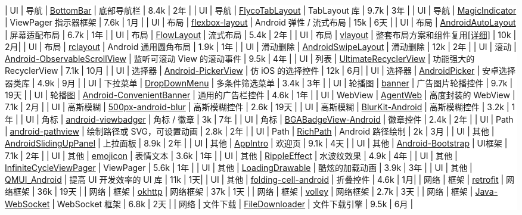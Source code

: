 | UI | 导航 | [BottomBar](https://github.com/roughike/BottomBar) | 底部导航栏 | 8.4k | 2年 |
| UI | 导航 | [FlycoTabLayout](https://github.com/H07000223/FlycoTabLayout) | TabLayout 库 | 9.7k | 3年 |
| UI | 导航 | [MagicIndicator](https://github.com/hackware1993/MagicIndicator) | ViewPager 指示器框架 | 7.6k | 1月 |
| UI | 布局 | [flexbox-layout](https://github.com/google/flexbox-layout) | Android 弹性 / 流式布局 | 15k | 6天 |
| UI | 布局 | [AndroidAutoLayout](https://github.com/hongyangAndroid/AndroidAutoLayout) | 屏幕适配布局 | 6.7k | 1年 |
| UI | 布局 | [FlowLayout](https://github.com/hongyangAndroid/FlowLayout) | 流式布局 | 5.4k | 2年 |
| UI | 布局 | [vlayout](https://github.com/alibaba/vlayout) | 整套布局方案和组件复用[[详细]](#alibaba--vlayout) | 10k | 2月|
| UI | 布局 | [rclayout](https://github.com/GcsSloop/rclayout) | Android 通用圆角布局 | 1.9k | 1年 |
| UI | 滑动删除 | [AndroidSwipeLayout](https://github.com/daimajia/AndroidSwipeLayout) | 滑动删除 | 12k | 2年 |
| UI | 滚动 | [Android-ObservableScrollView](https://github.com/ksoichiro/Android-ObservableScrollView) | 监听可滚动 View 的滚动事件 | 9.5k | 4年 |
| UI | 列表 | [UltimateRecyclerView](https://github.com/cymcsg/UltimateRecyclerView) | 功能强大的 RecyclerView | 7.1k | 10月 |
| UI | 选择器 | [Android-PickerView](https://github.com/Bigkoo/Android-PickerView) | 仿 iOS 的选择控件 | 12k | 6月|
| UI | 选择器 | [AndroidPicker](https://github.com/gzu-liyujiang/AndroidPicker) | 安卓选择器类库 | 4.9k | 9月 |
| UI | 下拉菜单 | [DropDownMenu](https://github.com/dongjunkun/DropDownMenu) | 多条件筛选菜单 | 3.4k | 3年 |
| UI | 轮播图 | [banner](https://github.com/youth5201314/banner) | 广告图片轮播控件 | 9.7k | 19天 |
| UI | 轮播图 | [Android-ConvenientBanner](https://github.com/saiwu-bigkoo/Android-ConvenientBanner) | 通用的广告栏控件 | 4.6k | 1年 |
| UI | WebView | [AgentWeb](https://github.com/Justson/AgentWeb) | 高度封装的 WebView | 7.1k | 2月 |
| UI | 高斯模糊 | [500px-android-blur](https://github.com/500px/500px-android-blur) | 高斯模糊控件 | 2.6k | 19天 |
| UI | 高斯模糊 | [BlurKit-Android](https://github.com/wonderkiln/BlurKit-Android) | 高斯模糊控件 | 3.2k | 1年 |
| UI | 角标 | [android-viewbadger](https://github.com/jgilfelt/android-viewbadger) | 角标 / 徽章 | 3k | 7年 |
| UI | 角标 | [BGABadgeView-Android](https://github.com/bingoogolapple/BGABadgeView-Android) | 徽章控件 | 2.4k | 2年 |
| UI | Path | [android-pathview](https://github.com/geftimov/android-pathview) | 绘制路径或 SVG，可设置动画 | 2.8k | 2年 |
| UI | Path | [RichPath](https://github.com/tarek360/RichPath) | Android 路径绘制 | 2k | 3月 |
| UI | 其他 | [AndroidSlidingUpPanel](https://github.com/umano/AndroidSlidingUpPanel) | 上拉面板 | 8.9k | 2年 |
| UI | 其他 | [AppIntro](https://github.com/apl-devs/AppIntro) | 欢迎页 | 9.1k | 4天 |
| UI | 其他 | [Android-Bootstrap](https://github.com/Bearded-Hen/Android-Bootstrap) | UI框架 | 7.1k | 2年 |
| UI | 其他 | [emojicon](https://github.com/rockerhieu/emojicon) | 表情文本 | 3.6k | 1年 |
| UI | 其他 | [RippleEffect](https://github.com/traex/RippleEffect) | 水波纹效果 | 4.9k | 4年 |
| UI | 其他 | [InfiniteCycleViewPager](https://github.com/Devlight/InfiniteCycleViewPager) | ViewPager | 5.6k | 1年 |
| UI | 其他 | [LoadingDrawable](https://github.com/dinuscxj/LoadingDrawable) | 酷炫的加载动画 | 3.9k | 3年 |
| UI | 其他 | [QMUI_Android](https://github.com/QMUI/QMUI_Android) | 提高 UI 开发效率的 UI 库 | 11k | 1天|
| UI | 其他 | [folding-cell-android](https://github.com/Ramotion/folding-cell-android) | 折叠控件 | 4.6k | 1月|
| 网络 | 框架 | [retrofit](https://github.com/square/retrofit) | 网络框架 | 36k | 19天 |
| 网络 | 框架 | [okhttp](https://github.com/square/okhttp) | 网络框架 | 37k | 1天 |
| 网络 | 框架 | [volley](https://github.com/google/volley) | 网络框架 | 2.7k | 3天 |
| 网络 | 框架 | [Java-WebSocket](https://github.com/TooTallNate/Java-WebSocket) | WebSocket 框架 | 6.8k | 2天 |
| 网络 | 文件下载 | [FileDownloader](https://github.com/lingochamp/FileDownloader) | 文件下载引擎 | 9.5k | 6月 |